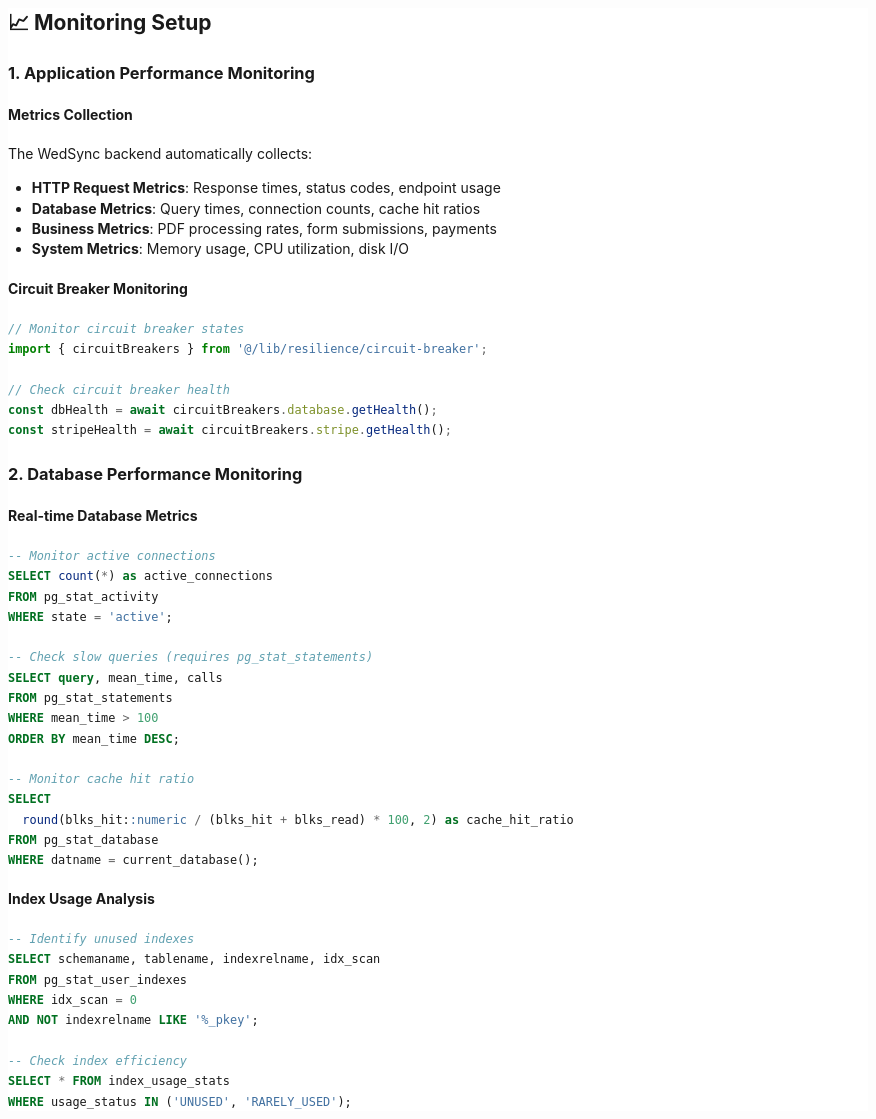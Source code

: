 ## 📈 Monitoring Setup

### 1. Application Performance Monitoring

#### Metrics Collection
The WedSync backend automatically collects:
- **HTTP Request Metrics**: Response times, status codes, endpoint usage
- **Database Metrics**: Query times, connection counts, cache hit ratios
- **Business Metrics**: PDF processing rates, form submissions, payments
- **System Metrics**: Memory usage, CPU utilization, disk I/O

#### Circuit Breaker Monitoring
```typescript
// Monitor circuit breaker states
import { circuitBreakers } from '@/lib/resilience/circuit-breaker';

// Check circuit breaker health
const dbHealth = await circuitBreakers.database.getHealth();
const stripeHealth = await circuitBreakers.stripe.getHealth();
```

### 2. Database Performance Monitoring

#### Real-time Database Metrics
```sql
-- Monitor active connections
SELECT count(*) as active_connections 
FROM pg_stat_activity 
WHERE state = 'active';

-- Check slow queries (requires pg_stat_statements)
SELECT query, mean_time, calls 
FROM pg_stat_statements 
WHERE mean_time > 100 
ORDER BY mean_time DESC;

-- Monitor cache hit ratio
SELECT 
  round(blks_hit::numeric / (blks_hit + blks_read) * 100, 2) as cache_hit_ratio
FROM pg_stat_database 
WHERE datname = current_database();
```

#### Index Usage Analysis
```sql
-- Identify unused indexes
SELECT schemaname, tablename, indexrelname, idx_scan
FROM pg_stat_user_indexes 
WHERE idx_scan = 0 
AND NOT indexrelname LIKE '%_pkey';

-- Check index efficiency
SELECT * FROM index_usage_stats 
WHERE usage_status IN ('UNUSED', 'RARELY_USED');
```

